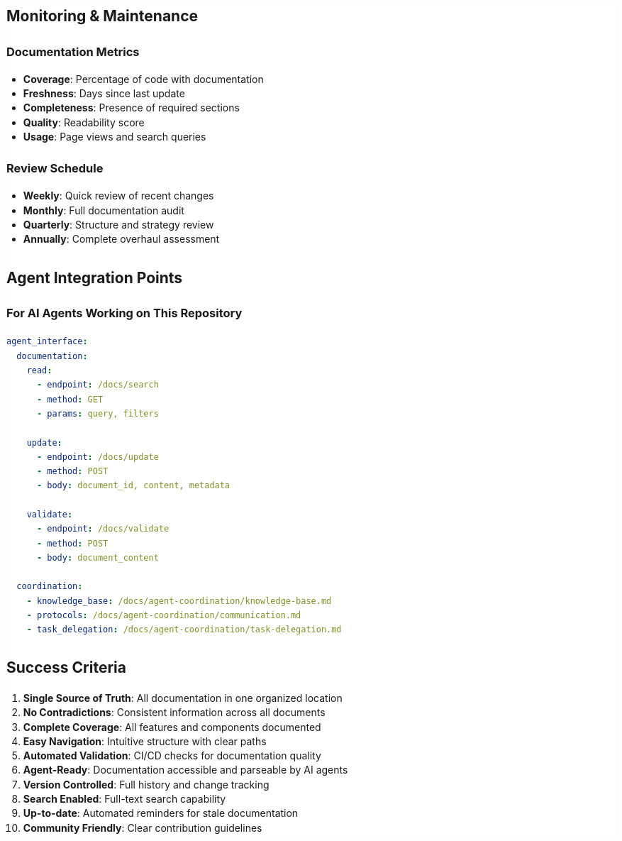 ## Monitoring & Maintenance

### Documentation Metrics
- **Coverage**: Percentage of code with documentation
- **Freshness**: Days since last update
- **Completeness**: Presence of required sections
- **Quality**: Readability score
- **Usage**: Page views and search queries

### Review Schedule
- **Weekly**: Quick review of recent changes
- **Monthly**: Full documentation audit
- **Quarterly**: Structure and strategy review
- **Annually**: Complete overhaul assessment

## Agent Integration Points

### For AI Agents Working on This Repository
```yaml
agent_interface:
  documentation:
    read:
      - endpoint: /docs/search
      - method: GET
      - params: query, filters
    
    update:
      - endpoint: /docs/update
      - method: POST
      - body: document_id, content, metadata
    
    validate:
      - endpoint: /docs/validate
      - method: POST
      - body: document_content
    
  coordination:
    - knowledge_base: /docs/agent-coordination/knowledge-base.md
    - protocols: /docs/agent-coordination/communication.md
    - task_delegation: /docs/agent-coordination/task-delegation.md
```

## Success Criteria

1. **Single Source of Truth**: All documentation in one organized location
2. **No Contradictions**: Consistent information across all documents
3. **Complete Coverage**: All features and components documented
4. **Easy Navigation**: Intuitive structure with clear paths
5. **Automated Validation**: CI/CD checks for documentation quality
6. **Agent-Ready**: Documentation accessible and parseable by AI agents
7. **Version Controlled**: Full history and change tracking
8. **Search Enabled**: Full-text search capability
9. **Up-to-date**: Automated reminders for stale documentation
10. **Community Friendly**: Clear contribution guidelines
